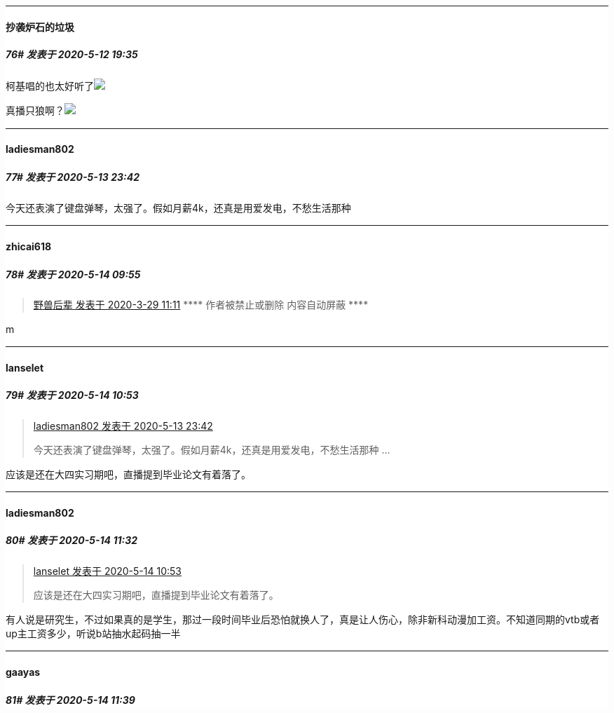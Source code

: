 *****

####  抄袭炉石的垃圾  
##### 76#       发表于 2020-5-12 19:35

柯基唱的也太好听了<img src="https://static.saraba1st.com/image/smiley/face2017/072.png" referrerpolicy="no-referrer">

真播只狼啊？<img src="https://static.saraba1st.com/image/smiley/face2017/091.png" referrerpolicy="no-referrer">

*****

####  ladiesman802  
##### 77#       发表于 2020-5-13 23:42

今天还表演了键盘弹琴，太强了。假如月薪4k，还真是用爱发电，不愁生活那种

*****

####  zhicai618  
##### 78#       发表于 2020-5-14 09:55

<blockquote><a href="httphttps://bbs.saraba1st.com/2b/forum.php?mod=redirect&amp;goto=findpost&amp;pid=46910998&amp;ptid=1921407" target="_blank">野兽后辈 发表于 2020-3-29 11:11</a>
**** 作者被禁止或删除 内容自动屏蔽 ****</blockquote>
m

*****

####  lanselet  
##### 79#       发表于 2020-5-14 10:53

<blockquote><a href="httphttps://bbs.saraba1st.com/2b/forum.php?mod=redirect&amp;goto=findpost&amp;pid=47409790&amp;ptid=1921407" target="_blank">ladiesman802 发表于 2020-5-13 23:42</a>

今天还表演了键盘弹琴，太强了。假如月薪4k，还真是用爱发电，不愁生活那种 ...</blockquote>
应该是还在大四实习期吧，直播提到毕业论文有着落了。

*****

####  ladiesman802  
##### 80#       发表于 2020-5-14 11:32

<blockquote><a href="httphttps://bbs.saraba1st.com/2b/forum.php?mod=redirect&amp;goto=findpost&amp;pid=47413298&amp;ptid=1921407" target="_blank">lanselet 发表于 2020-5-14 10:53</a>

应该是还在大四实习期吧，直播提到毕业论文有着落了。</blockquote>
有人说是研究生，不过如果真的是学生，那过一段时间毕业后恐怕就换人了，真是让人伤心，除非新科动漫加工资。不知道同期的vtb或者up主工资多少，听说b站抽水起码抽一半

*****

####  gaayas  
##### 81#       发表于 2020-5-14 11:39
